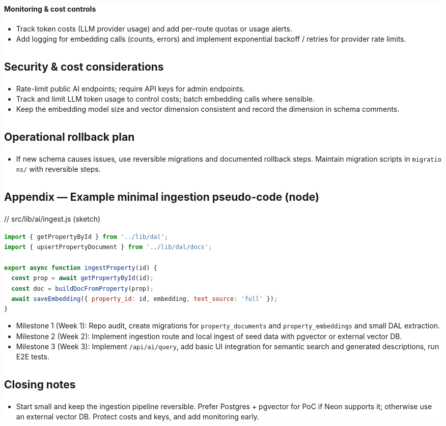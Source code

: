 #### Monitoring & cost controls
- Track token costs (LLM provider usage) and add per-route quotas or usage alerts.
- Add logging for embedding calls (counts, errors) and implement exponential backoff / retries for provider rate limits.

## Security & cost considerations
- Rate-limit public AI endpoints; require API keys for admin endpoints.
- Track and limit LLM token usage to control costs; batch embedding calls where sensible.
- Keep the embedding model size and vector dimension consistent and record the dimension in schema comments.

## Operational rollback plan
- If new schema causes issues, use reversible migrations and documented rollback steps. Maintain migration scripts in `migrations/` with reversible steps.

## Appendix — Example minimal ingestion pseudo-code (node)
// src/lib/ai/ingest.js (sketch)
```js
import { getPropertyById } from '../lib/dal';
import { upsertPropertyDocument } from '../lib/dal/docs';

export async function ingestProperty(id) {
  const prop = await getPropertyById(id);
  const doc = buildDocFromProperty(prop);
  await saveEmbedding({ property_id: id, embedding, text_source: 'full' });
}
```
- Milestone 1 (Week 1): Repo audit, create migrations for `property_documents` and `property_embeddings` and small DAL extraction.
- Milestone 2 (Week 2): Implement ingestion route and local ingest of seed data with pgvector or external vector DB.
- Milestone 3 (Week 3): Implement `/api/ai/query`, add basic UI integration for semantic search and generated descriptions, run E2E tests.

## Closing notes
- Start small and keep the ingestion pipeline reversible. Prefer Postgres + pgvector for PoC if Neon supports it; otherwise use an external vector DB. Protect costs and keys, and add monitoring early.
